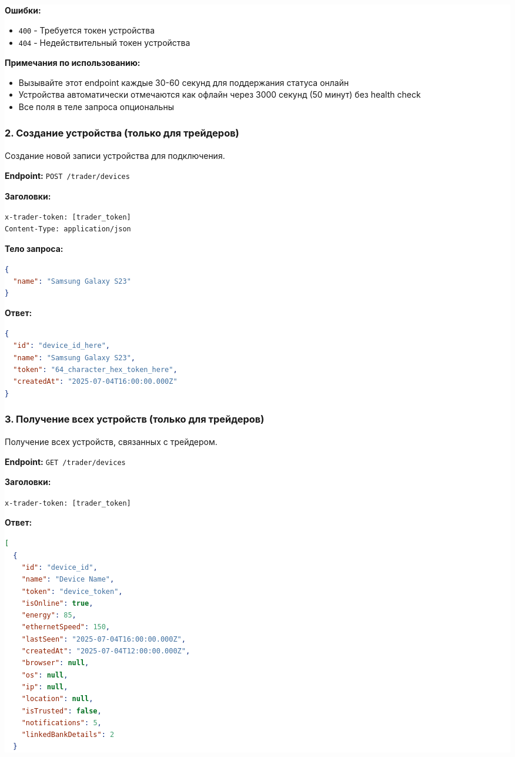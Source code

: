 **Ошибки:**
- `400` - Требуется токен устройства
- `404` - Недействительный токен устройства

**Примечания по использованию:**
- Вызывайте этот endpoint каждые 30-60 секунд для поддержания статуса онлайн
- Устройства автоматически отмечаются как офлайн через 3000 секунд (50 минут) без health check
- Все поля в теле запроса опциональны

### 2. Создание устройства (только для трейдеров)

Создание новой записи устройства для подключения.

**Endpoint:** `POST /trader/devices`

**Заголовки:**
```
x-trader-token: [trader_token]
Content-Type: application/json
```

**Тело запроса:**
```json
{
  "name": "Samsung Galaxy S23"
}
```

**Ответ:**
```json
{
  "id": "device_id_here",
  "name": "Samsung Galaxy S23",
  "token": "64_character_hex_token_here",
  "createdAt": "2025-07-04T16:00:00.000Z"
}
```

### 3. Получение всех устройств (только для трейдеров)

Получение всех устройств, связанных с трейдером.

**Endpoint:** `GET /trader/devices`

**Заголовки:**
```
x-trader-token: [trader_token]
```

**Ответ:**
```json
[
  {
    "id": "device_id",
    "name": "Device Name",
    "token": "device_token",
    "isOnline": true,
    "energy": 85,
    "ethernetSpeed": 150,
    "lastSeen": "2025-07-04T16:00:00.000Z",
    "createdAt": "2025-07-04T12:00:00.000Z",
    "browser": null,
    "os": null,
    "ip": null,
    "location": null,
    "isTrusted": false,
    "notifications": 5,
    "linkedBankDetails": 2
  }
```